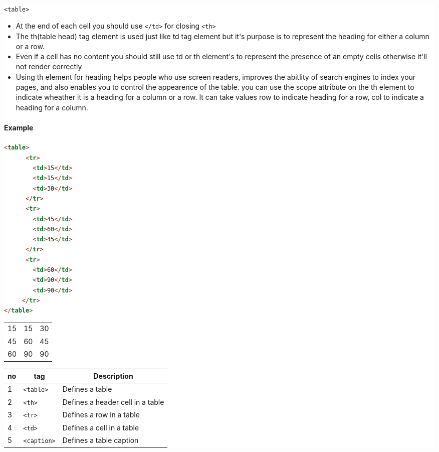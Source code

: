    ```<table>```
* At the end of each cell you should use ```</td>``` for closing 
    ```<th>```
* The th(table head) tag element is used just like td tag element but it's purpose is to represent the heading for either a column or a row.
* Even if a cell has no content you should still use td or th element's to represent the presence of an empty cells otherwise it'll not render correctly 
* Using th element for heading helps people who use screen readers, improves the abitlity of search engines to index your pages, and also enables you to control the appearence of the table. you can use the scope attribute on the th element to indicate wheather it is a heading for a column or a row. It can take values row to indicate heading for a row, col to indicate a heading for a column.

#### Example

```html 
<table>
      <tr>
        <td>15</td>
        <td>15</td>
        <td>30</td>
      </tr>
      <tr>
        <td>45</td>
        <td>60</td>
        <td>45</td>
      </tr>
      <tr>
        <td>60</td>
        <td>90</td>
        <td>90</td>
     </tr>
</table>
```

<table>
    <tr>
        <td>15</td>
        <td>15</td>
        <td>30</td>
    </tr>
    <tr>
        <td>45</td>
        <td>60</td>
        <td>45</td>
    </tr>
    <tr>
        <td>60</td>
        <td>90</td>
        <td>90</td>
    </tr>
</table>

|no| tag             |            Description
|-|------------------|----
|1| ```<table>```    | Defines a table                                                   
|2| ```<th>```    | Defines a header cell in a table      
|3| ```<tr>```       | Defines a row in a table                                  
|4| ```<td>```       | Defines a cell in a table
|5| ```<caption>```  | Defines a table caption                                           